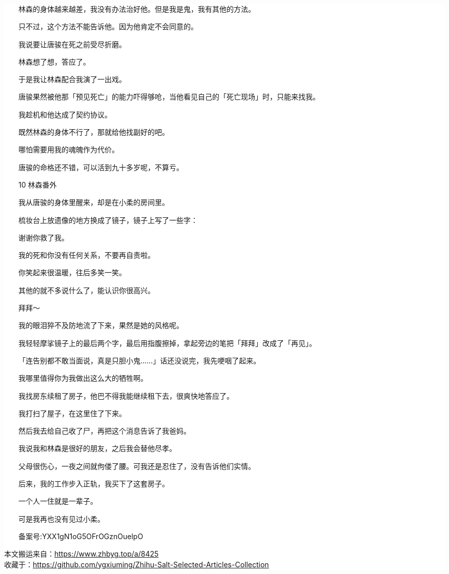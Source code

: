 &emsp;&emsp;林森的身体越来越差，我没有办法治好他。但是我是鬼，我有其他的方法。  
  
&emsp;&emsp;只不过，这个方法不能告诉他。因为他肯定不会同意的。  
  
&emsp;&emsp;我说要让唐骏在死之前受尽折磨。  
  
&emsp;&emsp;林森想了想，答应了。  
  
&emsp;&emsp;于是我让林森配合我演了一出戏。  
  
&emsp;&emsp;唐骏果然被他那「预见死亡」的能力吓得够呛，当他看见自己的「死亡现场」时，只能来找我。  
  
&emsp;&emsp;我趁机和他达成了契约协议。  
  
&emsp;&emsp;既然林森的身体不行了，那就给他找副好的吧。  
  
&emsp;&emsp;哪怕需要用我的魂魄作为代价。  
  
&emsp;&emsp;唐骏的命格还不错，可以活到九十多岁呢，不算亏。  
  
&emsp;&emsp;10 林森番外  
  
&emsp;&emsp;我从唐骏的身体里醒来，却是在小柔的房间里。  
  
&emsp;&emsp;梳妆台上放遗像的地方换成了镜子，镜子上写了一些字：  
  
&emsp;&emsp;谢谢你救了我。  
  
&emsp;&emsp;我的死和你没有任何关系，不要再自责啦。  
  
&emsp;&emsp;你笑起来很温暖，往后多笑一笑。  
  
&emsp;&emsp;其他的就不多说什么了，能认识你很高兴。  
  
&emsp;&emsp;拜拜～  
  
&emsp;&emsp;我的眼泪猝不及防地流了下来，果然是她的风格呢。  
  
&emsp;&emsp;我轻轻摩挲镜子上的最后两个字，最后用指腹擦掉，拿起旁边的笔把「拜拜」改成了「再见」。  
  
&emsp;&emsp;「连告别都不敢当面说，真是只胆小鬼……」话还没说完，我先哽咽了起来。  
  
&emsp;&emsp;我哪里值得你为我做出这么大的牺牲啊。  
  
&emsp;&emsp;我找房东续租了房子，他巴不得我能继续租下去，很爽快地答应了。  
  
&emsp;&emsp;我打扫了屋子，在这里住了下来。  
  
&emsp;&emsp;然后我去给自己收了尸，再把这个消息告诉了我爸妈。  
  
&emsp;&emsp;我说我和林森是很好的朋友，之后我会替他尽孝。  
  
&emsp;&emsp;父母很伤心，一夜之间就佝偻了腰。可我还是忍住了，没有告诉他们实情。  
  
&emsp;&emsp;后来，我的工作步入正轨，我买下了这套房子。  
  
&emsp;&emsp;一个人一住就是一辈子。  
  
&emsp;&emsp;可是我再也没有见过小柔。  
  
&emsp;&emsp;备案号:YXX1gN1oG5OFrOGznOuelpO  
  
本文搬运来自：https://www.zhbyg.top/a/8425  
 收藏于：https://github.com/ygxiuming/Zhihu-Salt-Selected-Articles-Collection